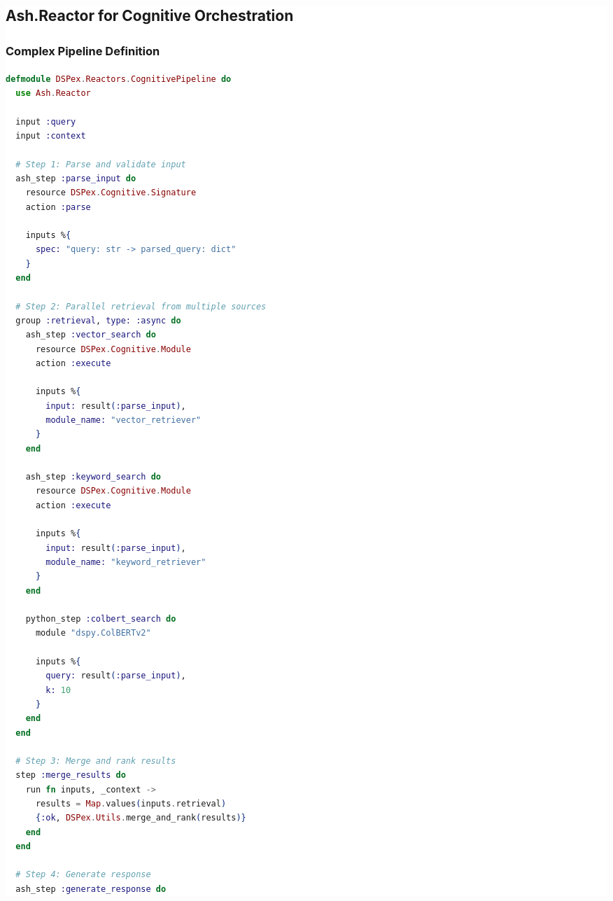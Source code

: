 ## Ash.Reactor for Cognitive Orchestration

### Complex Pipeline Definition

```elixir
defmodule DSPex.Reactors.CognitivePipeline do
  use Ash.Reactor
  
  input :query
  input :context
  
  # Step 1: Parse and validate input
  ash_step :parse_input do
    resource DSPex.Cognitive.Signature
    action :parse
    
    inputs %{
      spec: "query: str -> parsed_query: dict"
    }
  end
  
  # Step 2: Parallel retrieval from multiple sources
  group :retrieval, type: :async do
    ash_step :vector_search do
      resource DSPex.Cognitive.Module
      action :execute
      
      inputs %{
        input: result(:parse_input),
        module_name: "vector_retriever"
      }
    end
    
    ash_step :keyword_search do
      resource DSPex.Cognitive.Module  
      action :execute
      
      inputs %{
        input: result(:parse_input),
        module_name: "keyword_retriever"
      }
    end
    
    python_step :colbert_search do
      module "dspy.ColBERTv2"
      
      inputs %{
        query: result(:parse_input),
        k: 10
      }
    end
  end
  
  # Step 3: Merge and rank results
  step :merge_results do
    run fn inputs, _context ->
      results = Map.values(inputs.retrieval)
      {:ok, DSPex.Utils.merge_and_rank(results)}
    end
  end
  
  # Step 4: Generate response
  ash_step :generate_response do
```